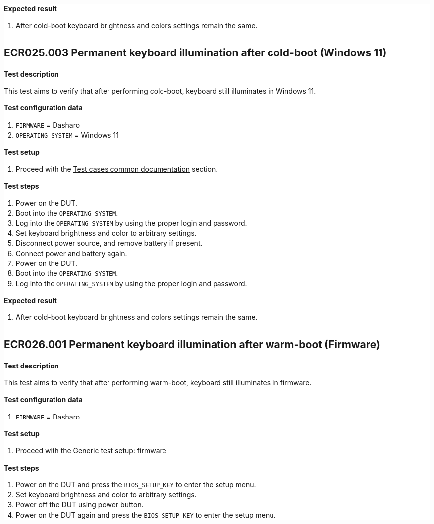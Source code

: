 **Expected result**

1. After cold-boot keyboard brightness and colors settings remain the same.

## ECR025.003 Permanent keyboard illumination after cold-boot (Windows 11)

**Test description**

This test aims to verify that after performing cold-boot, keyboard still
illuminates in Windows 11.

**Test configuration data**

1. `FIRMWARE` = Dasharo
1. `OPERATING_SYSTEM` = Windows 11

**Test setup**

1. Proceed with the
    [Test cases common documentation](#test-cases-common-documentation) section.

**Test steps**

1. Power on the DUT.
1. Boot into the `OPERATING_SYSTEM`.
1. Log into the `OPERATING_SYSTEM` by using the proper login and password.
1. Set keyboard brightness and color to arbitrary settings.
1. Disconnect power source, and remove battery if present.
1. Connect power and battery again.
1. Power on the DUT.
1. Boot into the `OPERATING_SYSTEM`.
1. Log into the `OPERATING_SYSTEM` by using the proper login and password.

**Expected result**

1. After cold-boot keyboard brightness and colors settings remain the same.

## ECR026.001 Permanent keyboard illumination after warm-boot (Firmware)

**Test description**

This test aims to verify that after performing warm-boot, keyboard still
illuminates in firmware.

**Test configuration data**

1. `FIRMWARE` = Dasharo

**Test setup**

1. Proceed with the
   [Generic test setup: firmware](../generic-test-setup.md#firmware)

**Test steps**

1. Power on the DUT and press the `BIOS_SETUP_KEY` to enter the setup menu.
1. Set keyboard brightness and color to arbitrary settings.
1. Power off the DUT using power button.
1. Power on the DUT again and press the `BIOS_SETUP_KEY` to enter the setup
    menu.
